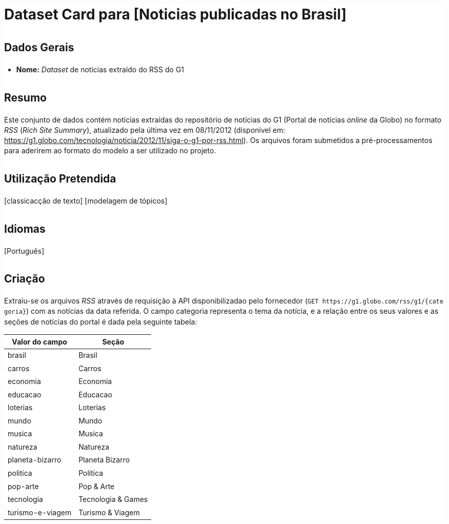 # Dataset Card para [Noticias publicadas no Brasil]

## Dados Gerais



- **Nome:** *Dataset* de notícias extraído do RSS do G1

## Resumo



Este conjunto de dados contém notícias extraídas do repositório de notícias do G1 (Portal de notícias *online* da Globo) no formato *RSS* (*Rich Site Summary*), atualizado pela última vez em 08/11/2012 (disponível em: https://g1.globo.com/tecnologia/noticia/2012/11/siga-o-g1-por-rss.html). Os arquivos foram submetidos a pré-processamentos para aderirem ao formato do modelo a ser utilizado no projeto.



## Utilização Pretendida



[classicacção de texto]
[modelagem de tópicos]

## Idiomas



[Português]

## Criação




Extraiu-se os arquivos *RSS* através de requisição à API disponibilizadao pelo fornecedor (`GET https://g1.globo.com/rss/g1/{categoria}`) com as notícias da data referida. O campo categoria representa o tema da notícia, e a relação entre os seus valores e as seções de notícias do portal é dada pela seguinte tabela:

|Valor do campo|Seção         | 
|--------------|---------------------|
| brasil | Brasil |
| carros | Carros |
| economia | Economia |
| educacao | Educacao |
| loterias | Loterias |
| mundo | Mundo |
| musica | Musica |
| natureza | Natureza |
| planeta-bizarro | Planeta Bizarro |
| politica | Política |
| pop-arte | Pop & Arte |
| tecnologia | Tecnologia & Games |
| turismo-e-viagem | Turismo & Viagem |
